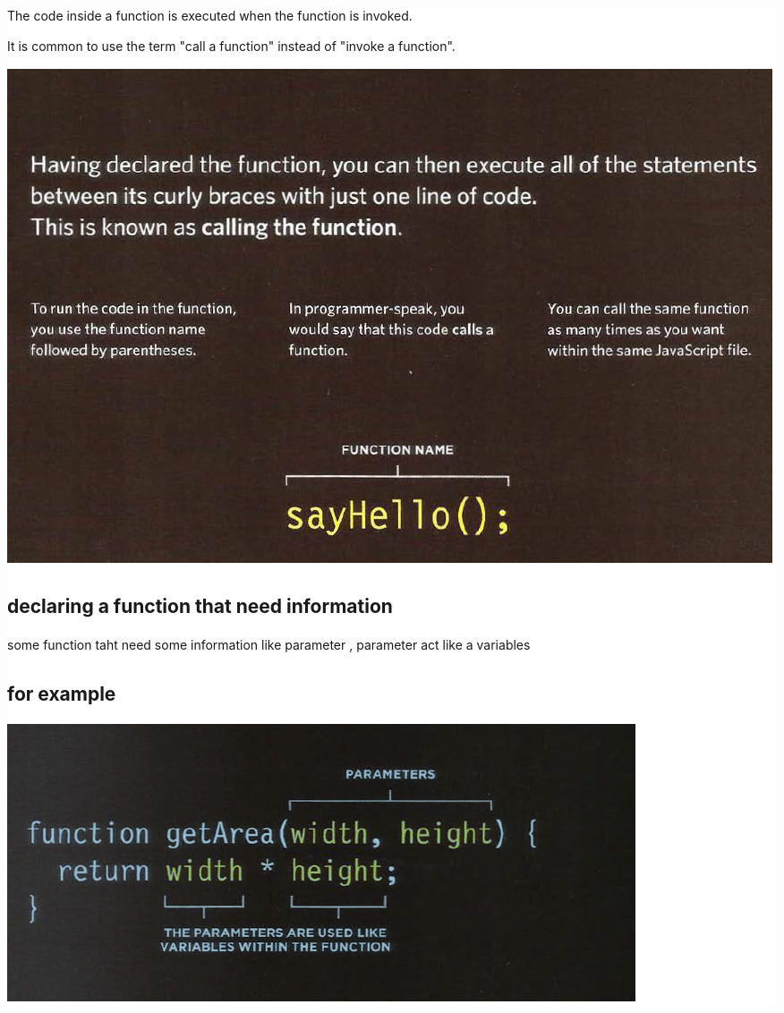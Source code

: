 The code inside a function is executed when the function is invoked.

It is common to use the term "call a function" instead of "invoke a function".

![img](../assets/ssdf.png)

## declaring a function that need information 

some function taht need some information like parameter ,
parameter act like a variables 

## for example 

![img](../assets/aaaa.png)
